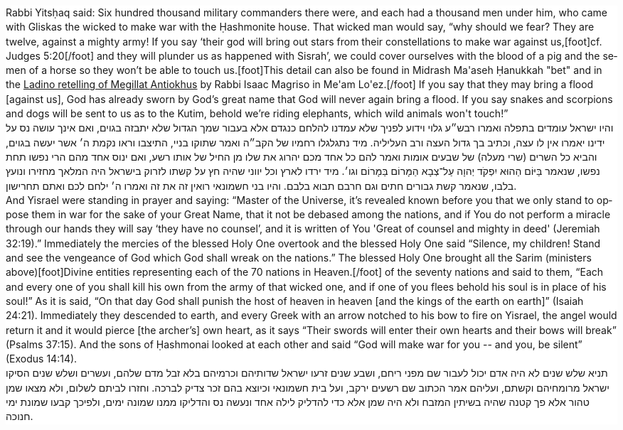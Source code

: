 <td style="vertical-align:top;">
<div class="english" lang="en">
Rabbi Yitsḥaq said: Six hundred thousand military commanders there were, and each had a thousand men under him, who came with Gliskas the wicked to make war with the Ḥashmonite house. That wicked man would say, “why should we fear? They are twelve, against a mighty army! If you say ‘their god will bring out stars from their constellations to make war against us,[foot]cf. Judges 5:20[/foot] and they will plunder us as happened with Sisrah’, we could cover ourselves with the blood of a pig and the semen of a horse so they won’t be able to touch us.[foot]This detail can also be found in Midrash Ma'aseh Ḥanukkah "bet" and in the <a href="https://opensiddur.org/readings-and-sourcetexts/festival-and-fast-day-readings/jewish/hanukkah-readings/megillat-antiokhus-ladino-rabbi-isaac-magriso-meam-loez-bamdibar-behaalothekha-constantinople-1764/">Ladino retelling of Megillat Antiokhus</a> by Rabbi Isaac Magriso in Me'am Lo'ez.[/foot] If you say that they may bring a flood [against us], God has already sworn by God’s great name that God will never again bring a flood. If you say snakes and scorpions and dogs will be sent to us as to the Kutim, behold we’re riding elephants, which wild animals won't touch!” 
</div></td></tr>


<tr><td style="vertical-align:top;">
<div class="liturgy" lang="he">
והיו ישראל עומדים בתפלה ואמרו רבש״ע גלוי וידוע לפניך שלא עמדנו להלחם כנגדם אלא בעבור שמך הגדול שלא יתבזה בגוים, ואם אינך עושה נס על ידינו יאמרו אין לו עצה, וכתיב בך גדול העצה ורב העליליה. מיד נתגלגלו רחמיו של הקב״ה ואמר שתוקו בניי, התיצבו וראו נקמת ה׳ אשר יעשה בגוים, והביא כל השרים (שרי מעלה) של שבעים אומות ואמר להם כל אחד מכם יהרוג את שלו מן החיל של אותו רשע, ואם ינוס אחד מהם הרי נפשו תחת נפשו, שנאמר בַּיּוֹם הַהוּא יִפְקֹד יְהוָה עַל־צְבָא הַמָּרוֹם בַּמָּרוֹם וגו׳. מיד ירדו לארץ וכל יווני שהיה חץ על קשתו לזרוק בישראל היה המלאך מחזירו ונועץ בלבו, שנאמר קשת גבורים חתים וגם חרבם תבוא בלבם. והיו בני חשמונאי רואין זה את זה ואמרו ה׳ ילחם לכם ואתם תחרישון. 
 </span></div></td>
 
<td style="vertical-align:top;">
<div class="english" lang="en">
And Yisrael were standing in prayer and saying: “Master of the Universe, it’s revealed known before you that we only stand to oppose them in war for the sake of your Great Name, that it not be debased among the nations, and if You do not perform a miracle through our hands they will say ‘they have no counsel’, and it is written of You 'Great of counsel and mighty in deed' <span class="citation">(Jeremiah 32:19)</span>.” Immediately the mercies of the blessed Holy One overtook and the blessed Holy One said “Silence, my children! Stand and see the vengeance of God which God shall wreak on the nations.” The blessed Holy One brought all the Sarim (ministers above)[foot]Divine entities representing each of the 70 nations in Heaven.[/foot] of the seventy nations and said to them, “Each and every one of you shall kill his own from the army of that wicked one, and if one of you flees behold his soul is in place of his soul!” As it is said, “On that day God shall punish the host of heaven in heaven [and the kings of the earth on earth]” <span class="citation">(Isaiah 24:21)</span>. Immediately they descended to earth, and every Greek with an arrow notched to his bow to fire on Yisrael, the angel would return it and it would pierce [the archer’s] own heart, as it says “Their swords will enter their own hearts and their bows will break” <span class="citation">(Psalms 37:15)</span>. And the sons of Ḥashmonai looked at each other and said “God will make war for you -- and you, be silent” <span class="citation">(Exodus 14:14)</span>.
</div></td></tr>


<tr><td style="vertical-align:top;">
<div class="liturgy" lang="he">
תניא שלש שנים לא היה אדם יכול לעבור שם מפני ריחם, ושבע שנים זרעו ישראל שדותיהם וכרמיהם בלא זבל מדם שלהם, ועשרים ושלש שנים הסיקו ישראל מרומחיהם וקשתם, ועליהם אמר הכתוב שם רשעים ירקב, ועל בית חשמונאי וכיוצא בהם זכר צדיק לברכה. וחזרו לביתם לשלום, ולא מצאו שמן טהור אלא פך קטנה שהיה בשיתין המזבח ולא היה שמן אלא כדי להדליק לילה אחד ונעשה נס והדליקו ממנו שמונה ימים, ולפיכך קבעו שמונת ימי חנוכה.
</span></div></td>
 